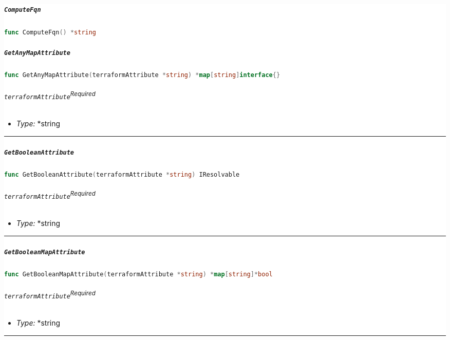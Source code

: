 
##### `ComputeFqn` <a name="ComputeFqn" id="@cdktf/provider-postgresql.dataPostgresqlTables.DataPostgresqlTablesTablesOutputReference.computeFqn"></a>

```go
func ComputeFqn() *string
```

##### `GetAnyMapAttribute` <a name="GetAnyMapAttribute" id="@cdktf/provider-postgresql.dataPostgresqlTables.DataPostgresqlTablesTablesOutputReference.getAnyMapAttribute"></a>

```go
func GetAnyMapAttribute(terraformAttribute *string) *map[string]interface{}
```

###### `terraformAttribute`<sup>Required</sup> <a name="terraformAttribute" id="@cdktf/provider-postgresql.dataPostgresqlTables.DataPostgresqlTablesTablesOutputReference.getAnyMapAttribute.parameter.terraformAttribute"></a>

- *Type:* *string

---

##### `GetBooleanAttribute` <a name="GetBooleanAttribute" id="@cdktf/provider-postgresql.dataPostgresqlTables.DataPostgresqlTablesTablesOutputReference.getBooleanAttribute"></a>

```go
func GetBooleanAttribute(terraformAttribute *string) IResolvable
```

###### `terraformAttribute`<sup>Required</sup> <a name="terraformAttribute" id="@cdktf/provider-postgresql.dataPostgresqlTables.DataPostgresqlTablesTablesOutputReference.getBooleanAttribute.parameter.terraformAttribute"></a>

- *Type:* *string

---

##### `GetBooleanMapAttribute` <a name="GetBooleanMapAttribute" id="@cdktf/provider-postgresql.dataPostgresqlTables.DataPostgresqlTablesTablesOutputReference.getBooleanMapAttribute"></a>

```go
func GetBooleanMapAttribute(terraformAttribute *string) *map[string]*bool
```

###### `terraformAttribute`<sup>Required</sup> <a name="terraformAttribute" id="@cdktf/provider-postgresql.dataPostgresqlTables.DataPostgresqlTablesTablesOutputReference.getBooleanMapAttribute.parameter.terraformAttribute"></a>

- *Type:* *string

---